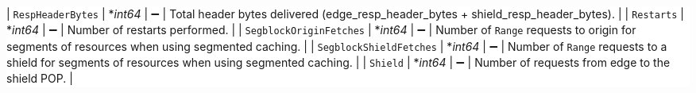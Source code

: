 | `RespHeaderBytes`                                                                                                                                                                                                                                                                                  | **int64*                                                                                                                                                                                                                                                                                           | :heavy_minus_sign:                                                                                                                                                                                                                                                                                 | Total header bytes delivered (edge_resp_header_bytes + shield_resp_header_bytes).                                                                                                                                                                                                                  |
| `Restarts`                                                                                                                                                                                                                                                                                         | **int64*                                                                                                                                                                                                                                                                                           | :heavy_minus_sign:                                                                                                                                                                                                                                                                                 | Number of restarts performed.                                                                                                                                                                                                                                                                      |
| `SegblockOriginFetches`                                                                                                                                                                                                                                                                            | **int64*                                                                                                                                                                                                                                                                                           | :heavy_minus_sign:                                                                                                                                                                                                                                                                                 | Number of `Range` requests to origin for segments of resources when using segmented caching.                                                                                                                                                                                                       |
| `SegblockShieldFetches`                                                                                                                                                                                                                                                                            | **int64*                                                                                                                                                                                                                                                                                           | :heavy_minus_sign:                                                                                                                                                                                                                                                                                 | Number of `Range` requests to a shield for segments of resources when using segmented caching.                                                                                                                                                                                                     |
| `Shield`                                                                                                                                                                                                                                                                                           | **int64*                                                                                                                                                                                                                                                                                           | :heavy_minus_sign:                                                                                                                                                                                                                                                                                 | Number of requests from edge to the shield POP.                                                                                                                                                                                                                                                    |